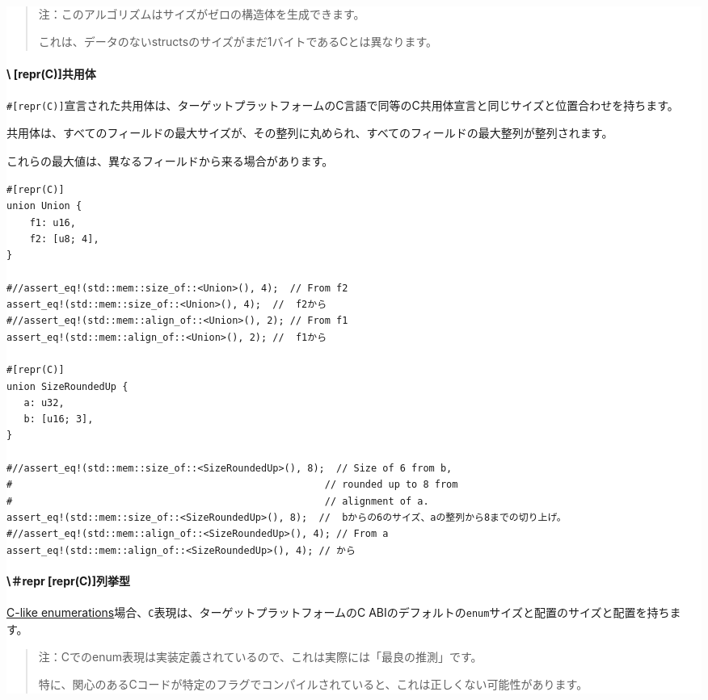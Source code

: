 > 
> 注：このアルゴリズムはサイズがゼロの構造体を生成できます。
> 
> これは、データのないstructsのサイズがまだ1バイトであるCとは異なります。

####  \ [repr(C)]共用体


`#[repr(C)]`宣言された共用体は、ターゲットプラットフォームのC言語で同等のC共用体宣言と同じサイズと位置合わせを持ちます。

共用体は、すべてのフィールドの最大サイズが、その整列に丸められ、すべてのフィールドの最大整列が整列されます。

これらの最大値は、異なるフィールドから来る場合があります。

```
#[repr(C)]
union Union {
    f1: u16,
    f2: [u8; 4],
}

#//assert_eq!(std::mem::size_of::<Union>(), 4);  // From f2
assert_eq!(std::mem::size_of::<Union>(), 4);  //  f2から
#//assert_eq!(std::mem::align_of::<Union>(), 2); // From f1
assert_eq!(std::mem::align_of::<Union>(), 2); //  f1から

#[repr(C)]
union SizeRoundedUp {
   a: u32,
   b: [u16; 3],
}

#//assert_eq!(std::mem::size_of::<SizeRoundedUp>(), 8);  // Size of 6 from b,
#                                                      // rounded up to 8 from
#                                                      // alignment of a.
assert_eq!(std::mem::size_of::<SizeRoundedUp>(), 8);  //  bからの6のサイズ、aの整列から8までの切り上げ。
#//assert_eq!(std::mem::align_of::<SizeRoundedUp>(), 4); // From a
assert_eq!(std::mem::align_of::<SizeRoundedUp>(), 4); // から
```

####  \＃repr [repr(C)]列挙型


[C-like enumerations]場合、`C`表現は、ターゲットプラットフォームのC ABIのデフォルトの`enum`サイズと配置のサイズと配置を持ちます。

> 
> 注：Cでのenum表現は実装定義されているので、これは実際には「最良の推測」です。
> 
> 特に、関心のあるCコードが特定のフラグでコンパイルされていると、これは正しくない可能性があります。


[`align_of_val`]: ../std/mem/fn.align_of_val.html
 [`size_of_val`]: ../std/mem/fn.size_of_val.html
 [`align_of`]: ../std/mem/fn.align_of.html
 [`size_of`]: ../std/mem/fn.size_of.html
 [`Sized`]: ../std/marker/trait.Sized.html
 [dynamically sized types]: dynamically-sized-types.html
 [C-like enumerations]: %20items/enumerations.html#custom-discriminant-values-for-field-less-enumerations
 [zero-variant enumerations]: items/enumerations.html#zero-variant-enums
 [undefined behavior]: behavior-considered-undefined.html
 [27060]: https://github.com/rust-lang/rust/issues/27060